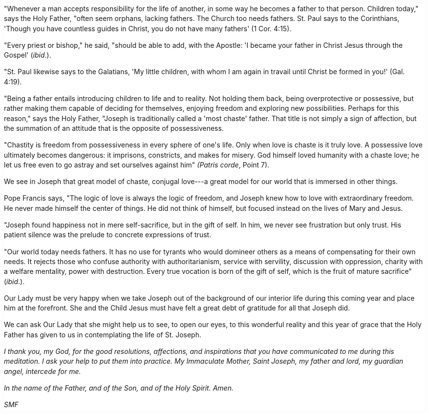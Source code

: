 "Whenever a man accepts responsibility for the life of another, in some
way he becomes a father to that person. Children today," says the Holy
Father, "often seem orphans, lacking fathers. The Church too needs
fathers. St. Paul says to the Corinthians, 'Though you have countless
guides in Christ, you do not have many fathers' (1 Cor. 4:15).

"Every priest or bishop," he said, "should be able to add, with the
Apostle: 'I became your father in Christ Jesus through the Gospel'
(*ibid*.).

"St. Paul likewise says to the Galatians, 'My little children, with whom
I am again in travail until Christ be formed in you!' (Gal. 4:19).

"Being a father entails introducing children to life and to reality. Not
holding them back, being overprotective or possessive, but rather making
them capable of deciding for themselves, enjoying freedom and exploring
new possibilities. Perhaps for this reason," says the Holy Father,
"Joseph is traditionally called a 'most chaste' father. That title is
not simply a sign of affection, but the summation of an attitude that is
the opposite of possessiveness.

"Chastity is freedom from possessiveness in every sphere of one\'s life.
Only when love is chaste is it truly love. A possessive love ultimately
becomes dangerous: it imprisons, constricts, and makes for misery. God
himself loved humanity with a chaste love; he let us free even to go
astray and set ourselves against him" *(Patris corde*, Point 7).

We see in Joseph that great model of chaste, conjugal love---a great
model for our world that is immersed in other things.

Pope Francis says, "The logic of love is always the logic of freedom,
and Joseph knew how to love with extraordinary freedom. He never made
himself the center of things. He did not think of himself, but focused
instead on the lives of Mary and Jesus.

"Joseph found happiness not in mere self-sacrifice, but in the gift of
self. In him, we never see frustration but only trust. His patient
silence was the prelude to concrete expressions of trust.

"Our world today needs fathers. It has no use for tyrants who would
domineer others as a means of compensating for their own needs. It
rejects those who confuse authority with authoritarianism, service with
servility, discussion with oppression, charity with a welfare mentality,
power with destruction. Every true vocation is born of the gift of self,
which is the fruit of mature sacrifice" (*ibid*.).

Our Lady must be very happy when we take Joseph out of the background of
our interior life during this coming year and place him at the
forefront. She and the Child Jesus must have felt a great debt of
gratitude for all that Joseph did.

We can ask Our Lady that she might help us to see, to open our eyes, to
this wonderful reality and this year of grace that the Holy Father has
given to us in contemplating the life of St. Joseph.

*I thank you, my God, for the good resolutions, affections, and
inspirations that you have communicated to me during this meditation. I
ask your help to put them into practice. My Immaculate Mother, Saint
Joseph, my father and lord, my guardian angel, intercede for me.*

*In the name of the Father, and of the Son, and of the Holy Spirit.
Amen.*

*SMF*
